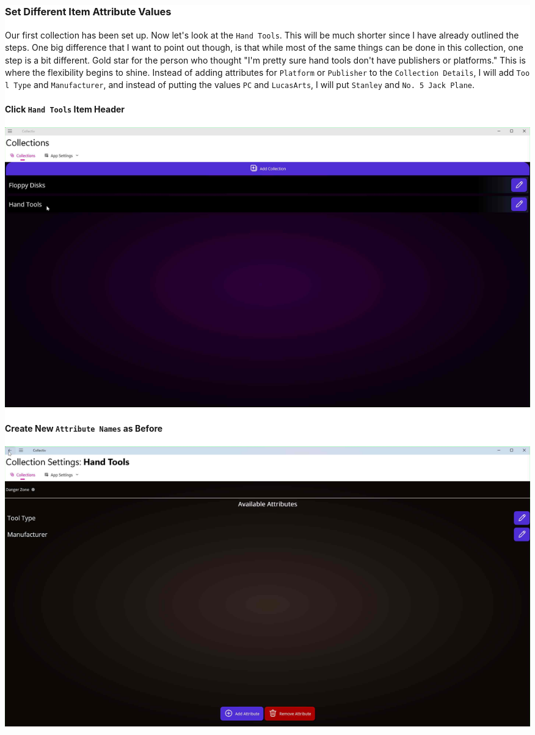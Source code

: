 ### Set Different Item Attribute Values

Our first collection has been set up.  Now let's look at the ```Hand Tools```.  This will be much shorter since I have already outlined the steps.  One big difference that I want to point out though, is that while most of the same things can be done in this collection, one step is a bit different.  Gold star for the person who thought "I'm pretty sure hand tools don't have publishers or platforms."  This is where the flexibility begins to shine.  Instead of adding attributes for ```Platform``` or ```Publisher``` to the ```Collection Details```, I will add ```Tool Type``` and ```Manufacturer```, and instead of putting the values ```PC``` and ```LucasArts```, I will put ```Stanley``` and ```No. 5 Jack Plane```.

#### Click ```Hand Tools``` Item Header

![image](46.png)

#### Create New ```Attribute Names``` as Before
![image](47.png)